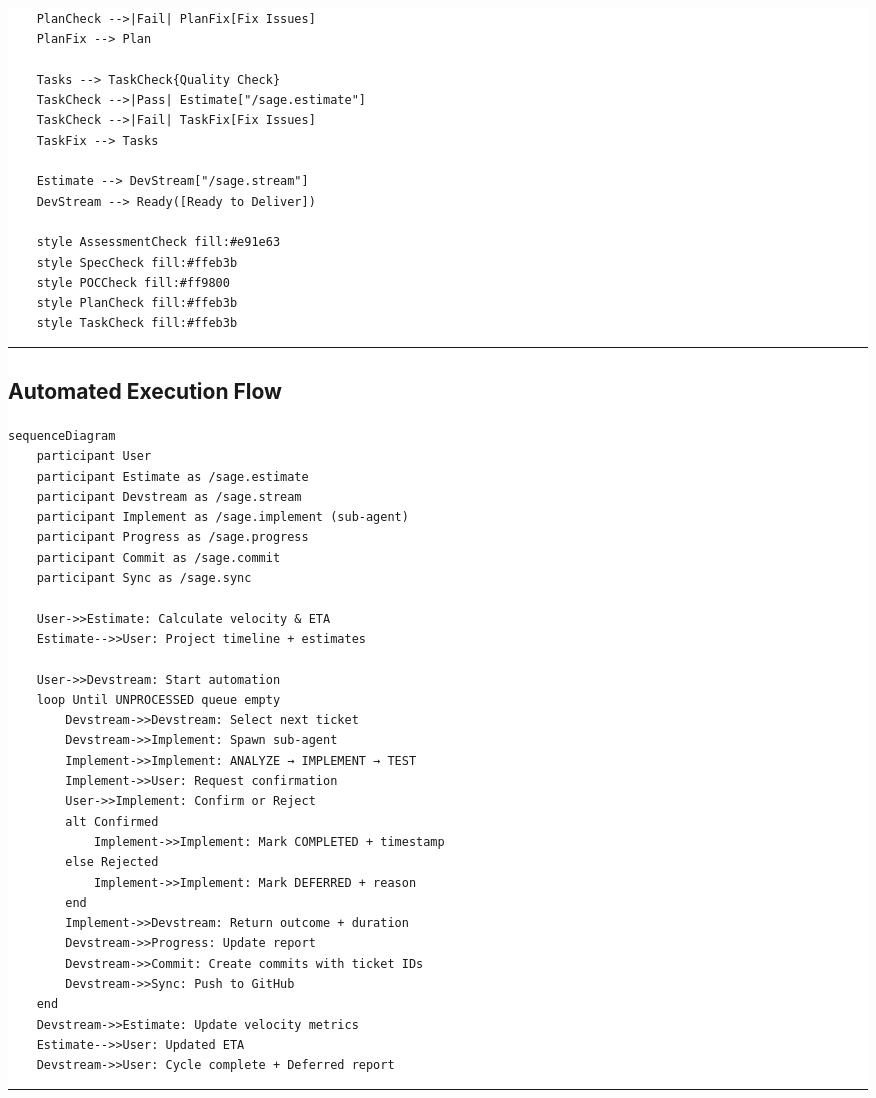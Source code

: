 ```mermaid
    PlanCheck -->|Fail| PlanFix[Fix Issues]
    PlanFix --> Plan

    Tasks --> TaskCheck{Quality Check}
    TaskCheck -->|Pass| Estimate["/sage.estimate"]
    TaskCheck -->|Fail| TaskFix[Fix Issues]
    TaskFix --> Tasks

    Estimate --> DevStream["/sage.stream"]
    DevStream --> Ready([Ready to Deliver])

    style AssessmentCheck fill:#e91e63
    style SpecCheck fill:#ffeb3b
    style POCCheck fill:#ff9800
    style PlanCheck fill:#ffeb3b
    style TaskCheck fill:#ffeb3b
```

---

## Automated Execution Flow

```mermaid
sequenceDiagram
    participant User
    participant Estimate as /sage.estimate
    participant Devstream as /sage.stream
    participant Implement as /sage.implement (sub-agent)
    participant Progress as /sage.progress
    participant Commit as /sage.commit
    participant Sync as /sage.sync

    User->>Estimate: Calculate velocity & ETA
    Estimate-->>User: Project timeline + estimates

    User->>Devstream: Start automation
    loop Until UNPROCESSED queue empty
        Devstream->>Devstream: Select next ticket
        Devstream->>Implement: Spawn sub-agent
        Implement->>Implement: ANALYZE → IMPLEMENT → TEST
        Implement->>User: Request confirmation
        User->>Implement: Confirm or Reject
        alt Confirmed
            Implement->>Implement: Mark COMPLETED + timestamp
        else Rejected
            Implement->>Implement: Mark DEFERRED + reason
        end
        Implement->>Devstream: Return outcome + duration
        Devstream->>Progress: Update report
        Devstream->>Commit: Create commits with ticket IDs
        Devstream->>Sync: Push to GitHub
    end
    Devstream->>Estimate: Update velocity metrics
    Estimate-->>User: Updated ETA
    Devstream->>User: Cycle complete + Deferred report
```

---